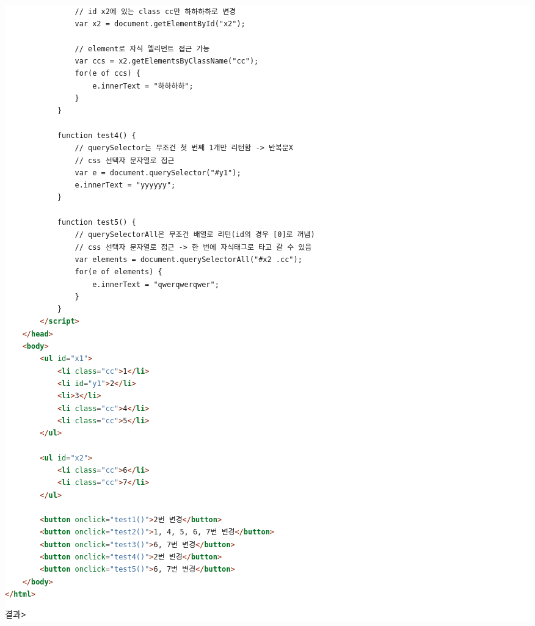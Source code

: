 ```html
                // id x2에 있는 class cc만 하하하하로 변경
                var x2 = document.getElementById("x2");

                // element로 자식 엘리먼트 접근 가능
                var ccs = x2.getElementsByClassName("cc");
                for(e of ccs) {
                    e.innerText = "하하하하";
                }
            }

            function test4() {
                // querySelector는 무조건 첫 번째 1개만 리턴함 -> 반복문X
                // css 선택자 문자열로 접근
                var e = document.querySelector("#y1");
                e.innerText = "yyyyyy";
            }

            function test5() {  
                // querySelectorAll은 무조건 배열로 리턴(id의 경우 [0]로 꺼냄)
                // css 선택자 문자열로 접근 -> 한 번에 자식태그로 타고 갈 수 있음
                var elements = document.querySelectorAll("#x2 .cc");
                for(e of elements) {
                    e.innerText = "qwerqwerqwer";
                }
            }
        </script>
    </head>
    <body>
        <ul id="x1">
            <li class="cc">1</li>
            <li id="y1">2</li>
    	    <li>3</li>
            <li class="cc">4</li>
            <li class="cc">5</li>
        </ul>

        <ul id="x2">
            <li class="cc">6</li>
            <li class="cc">7</li>
        </ul>

        <button onclick="test1()">2번 변경</button>
        <button onclick="test2()">1, 4, 5, 6, 7번 변경</button>
        <button onclick="test3()">6, 7번 변경</button>
        <button onclick="test4()">2번 변경</button>
        <button onclick="test5()">6, 7번 변경</button>
    </body>
</html>
```

결과>
